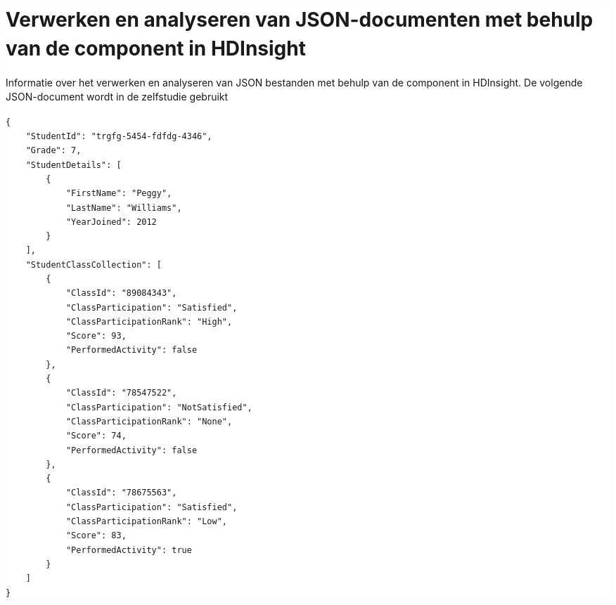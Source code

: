 <properties
   pageTitle="Analyseren en proces JSON-documenten met de component in HDInsight | Microsoft Azure"
   description="Informatie over het JSON-documenten gebruiken en analyseren ze met behulp van de component in HDInsight."
   services="hdinsight"
   documentationCenter=""
   authors="rashimg"
   manager="mwinkle"
   editor="cgronlun"/>

<tags
   ms.service="hdinsight"
   ms.devlang="na"
   ms.topic="article"
   ms.tgt_pltfrm="na"
   ms.workload="big-data"
   ms.date="06/22/2015"
   ms.author="rashimg"/>


# <a name="process-and-analyze-json-documents-using-hive-in-hdinsight"></a>Verwerken en analyseren van JSON-documenten met behulp van de component in HDInsight

Informatie over het verwerken en analyseren van JSON bestanden met behulp van de component in HDInsight. De volgende JSON-document wordt in de zelfstudie gebruikt

    {
        "StudentId": "trgfg-5454-fdfdg-4346",
        "Grade": 7,
        "StudentDetails": [
            {
                "FirstName": "Peggy",
                "LastName": "Williams",
                "YearJoined": 2012
            }
        ],
        "StudentClassCollection": [
            {
                "ClassId": "89084343",
                "ClassParticipation": "Satisfied",
                "ClassParticipationRank": "High",
                "Score": 93,
                "PerformedActivity": false
            },
            {
                "ClassId": "78547522",
                "ClassParticipation": "NotSatisfied",
                "ClassParticipationRank": "None",
                "Score": 74,
                "PerformedActivity": false
            },
            {
                "ClassId": "78675563",
                "ClassParticipation": "Satisfied",
                "ClassParticipationRank": "Low",
                "Score": 83,
                "PerformedActivity": true
            }
        ]
    }
